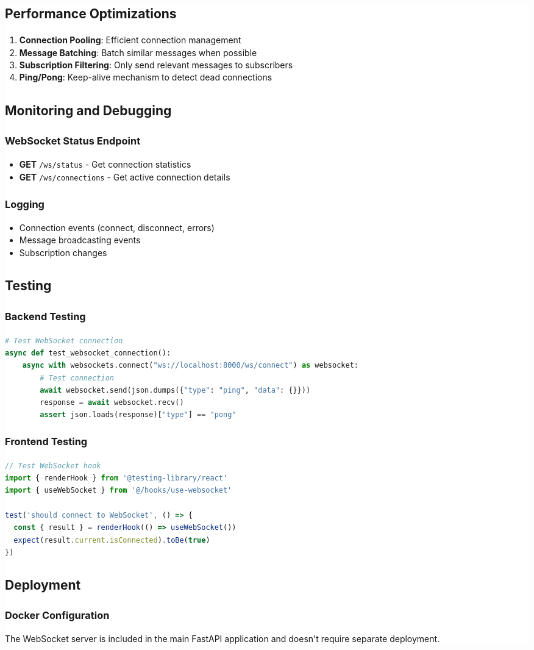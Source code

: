 ## Performance Optimizations

1. **Connection Pooling**: Efficient connection management
2. **Message Batching**: Batch similar messages when possible
3. **Subscription Filtering**: Only send relevant messages to subscribers
4. **Ping/Pong**: Keep-alive mechanism to detect dead connections

## Monitoring and Debugging

### WebSocket Status Endpoint
- **GET** `/ws/status` - Get connection statistics
- **GET** `/ws/connections` - Get active connection details

### Logging
- Connection events (connect, disconnect, errors)
- Message broadcasting events
- Subscription changes

## Testing

### Backend Testing
```python
# Test WebSocket connection
async def test_websocket_connection():
    async with websockets.connect("ws://localhost:8000/ws/connect") as websocket:
        # Test connection
        await websocket.send(json.dumps({"type": "ping", "data": {}}))
        response = await websocket.recv()
        assert json.loads(response)["type"] == "pong"
```

### Frontend Testing
```typescript
// Test WebSocket hook
import { renderHook } from '@testing-library/react'
import { useWebSocket } from '@/hooks/use-websocket'

test('should connect to WebSocket', () => {
  const { result } = renderHook(() => useWebSocket())
  expect(result.current.isConnected).toBe(true)
})
```

## Deployment

### Docker Configuration
The WebSocket server is included in the main FastAPI application and doesn't require separate deployment.
